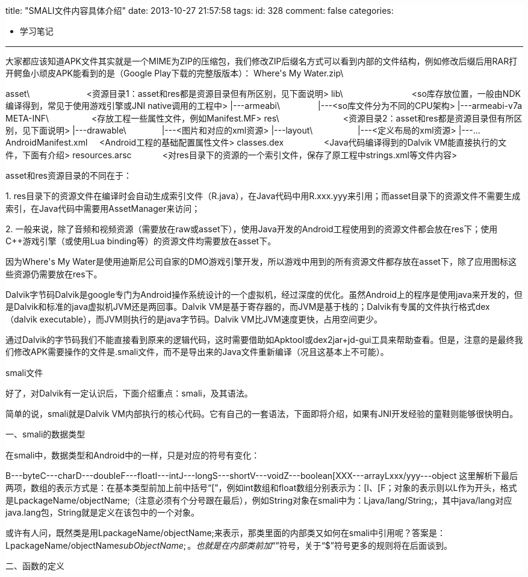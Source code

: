 title: "SMALI文件内容具体介绍"
date: 2013-10-27 21:57:58
tags:
id: 328
comment: false
categories:
  - 学习笔记
---

大家都应该知道APK文件其实就是一个MIME为ZIP的压缩包，我们修改ZIP后缀名方式可以看到内部的文件结构，例如修改后缀后用RAR打开鳄鱼小顽皮APK能看到的是（Google Play下载的完整版版本）：
Where's My Water.zip\

asset\                        &lt;资源目录1：asset和res都是资源目录但有所区别，见下面说明&gt;
lib\                             &lt;so库存放位置，一般由NDK编译得到，常见于使用游戏引擎或JNI native调用的工程中&gt;
|---armeabi\                |---&lt;so库文件分为不同的CPU架构&gt;
|---armeabi-v7a\
META-INF\                  &lt;存放工程一些属性文件，例如Manifest.MF&gt;
res\                           &lt;资源目录2：asset和res都是资源目录但有所区别，见下面说明&gt;
|---drawable\               |---&lt;图片和对应的xml资源&gt;
|---layout\                   |---&lt;定义布局的xml资源&gt;
|---...
AndroidManifest.xml     &lt;Android工程的基础配置属性文件&gt;
classes.dex                 &lt;Java代码编译得到的Dalvik VM能直接执行的文件，下面有介绍&gt;
resources.arsc             &lt;对res目录下的资源的一个索引文件，保存了原工程中strings.xml等文件内容&gt;

asset和res资源目录的不同在于：

1. res目录下的资源文件在编译时会自动生成索引文件（R.java），在Java代码中用R.xxx.yyy来引用；而asset目录下的资源文件不需要生成索引，在Java代码中需要用AssetManager来访问；

2. 一般来说，除了音频和视频资源（需要放在raw或asset下），使用Java开发的Android工程使用到的资源文件都会放在res下；使用C++游戏引擎（或使用Lua binding等）的资源文件均需要放在asset下。

因为Where's My Water是使用迪斯尼公司自家的DMO游戏引擎开发，所以游戏中用到的所有资源文件都存放在asset下，除了应用图标这些资源仍需要放在res下。

Dalvik字节码Dalvik是google专门为Android操作系统设计的一个虚拟机，经过深度的优化。虽然Android上的程序是使用java来开发的，但是Dalvik和标准的java虚拟机JVM还是两回事。Dalvik VM是基于寄存器的，而JVM是基于栈的；Dalvik有专属的文件执行格式dex（dalvik executable），而JVM则执行的是java字节码。Dalvik VM比JVM速度更快，占用空间更少。

通过Dalvik的字节码我们不能直接看到原来的逻辑代码，这时需要借助如Apktool或dex2jar+jd-gui工具来帮助查看。但是，注意的是最终我们修改APK需要操作的文件是.smali文件，而不是导出来的Java文件重新编译（况且这基本上不可能）。

smali文件

好了，对Dalvik有一定认识后，下面介绍重点：smali，及其语法。

简单的说，smali就是Dalvik VM内部执行的核心代码。它有自己的一套语法，下面即将介绍，如果有JNI开发经验的童鞋则能够很快明白。

一、smali的数据类型

在smali中，数据类型和Android中的一样，只是对应的符号有变化：

B---byteC---charD---doubleF---floatI---intJ---longS---shortV---voidZ---boolean[XXX---arrayLxxx/yyy---object
这里解析下最后两项，数组的表示方式是：在基本类型前加上前中括号“[”，例如int数组和float数组分别表示为：[I、[F；对象的表示则以L作为开头，格式是LpackageName/objectName;（注意必须有个分号跟在最后），例如String对象在smali中为：Ljava/lang/String;，其中java/lang对应java.lang包，String就是定义在该包中的一个对象。

或许有人问，既然类是用LpackageName/objectName;来表示，那类里面的内部类又如何在smali中引用呢？答案是：LpackageName/objectName$subObjectName;。也就是在内部类前加“$”符号，关于“$”符号更多的规则将在后面谈到。

二、函数的定义
